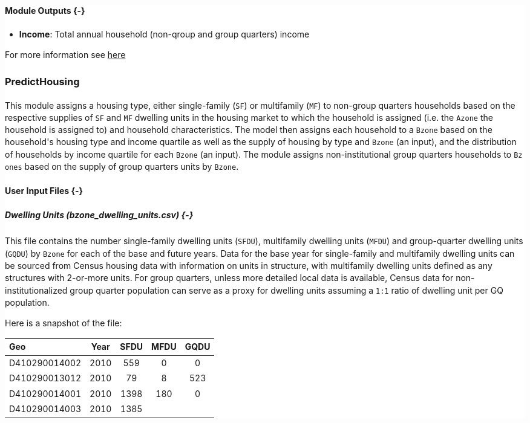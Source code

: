 #### Module Outputs {-}
* **Income**: Total annual household (non-qroup and group quarters) income

For more information see [here](https://github.com/visioneval/VisionEval/blob/master/sources/modules/VESimHouseholds/inst/module_docs/PredictIncome.md)

### PredictHousing
This module assigns a housing type, either single-family (`SF`) or multifamily (`MF`) to non-group quarters households based on the respective supplies of `SF` and `MF` dwelling units in the housing market to which the household is assigned (i.e. the `Azone` the household is assigned to) and household characteristics. The model then assigns each household to a `Bzone` based on the household's housing type and income quartile as well as the supply of housing by type and `Bzone` (an input), and the distribution of households by income quartile for each `Bzone` (an input). The module assigns non-institutional group quarters households to `Bzones` based on the supply of group quarters units by `Bzone`.

#### User Input Files {-}

##### Dwelling Units (bzone_dwelling_units.csv) {-}
This file contains the number single-family dwelling units (`SFDU`), multifamily dwelling units (`MFDU`) and group-quarter dwelling units (`GQDU`) by `Bzone` for each of the base and future years. Data for the base year for single-family and multifamily dwelling units can be sourced from Census housing data with information on units in structure, with multifamily dwelling units defined as any structures with 2-or-more units. For group quarters, unless more detailed local data is available, Census data for non-institutionalized group quarter population can serve as a proxy for dwelling units assuming a `1:1` ratio of dwelling unit per GQ population.

Here is a snapshot of the file:
<table>
 <thead>
  <tr>
   <th style="text-align:left;"> Geo </th>
   <th style="text-align:center;"> Year </th>
   <th style="text-align:center;"> SFDU </th>
   <th style="text-align:center;"> MFDU </th>
   <th style="text-align:center;"> GQDU </th>
  </tr>
 </thead>
<tbody>
  <tr>
   <td style="text-align:left;"> D410290014002 </td>
   <td style="text-align:center;"> 2010 </td>
   <td style="text-align:center;"> 559 </td>
   <td style="text-align:center;"> 0 </td>
   <td style="text-align:center;"> 0 </td>
  </tr>
  <tr>
   <td style="text-align:left;"> D410290013012 </td>
   <td style="text-align:center;"> 2010 </td>
   <td style="text-align:center;"> 79 </td>
   <td style="text-align:center;"> 8 </td>
   <td style="text-align:center;"> 523 </td>
  </tr>
  <tr>
   <td style="text-align:left;"> D410290014001 </td>
   <td style="text-align:center;"> 2010 </td>
   <td style="text-align:center;"> 1398 </td>
   <td style="text-align:center;"> 180 </td>
   <td style="text-align:center;"> 0 </td>
  </tr>
  <tr>
   <td style="text-align:left;"> D410290014003 </td>
   <td style="text-align:center;"> 2010 </td>
   <td style="text-align:center;"> 1385 </td>